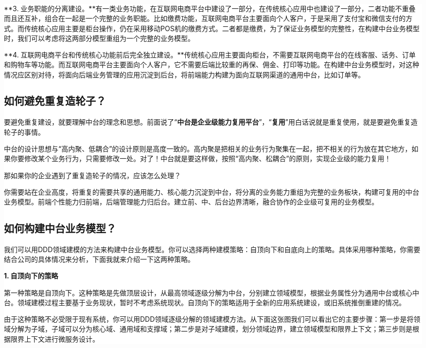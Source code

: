 **3\. 业务职能的分离建设。**有一类业务功能，在互联网电商平台中建设了一部分，在传统核心应用中也建设了一部分，二者功能不重叠而且还互补，组合在一起是一个完整的业务职能。比如缴费功能，互联网电商平台主要面向个人客户，于是采用了支付宝和微信支付的方式。而传统核心应用主要是柜台操作，仍在采用移动POS机的缴费方式。二者都是缴费，为了保证业务模型的完整性，在构建中台业务模型时，我们可以考虑将这两部分模型重组为一个完整的业务模型。

**4\. 互联网电商平台和传统核心功能前后完全独立建设。**传统核心应用主要面向柜台，不需要互联网电商平台的在线客服、话务、订单和购物车等功能。而互联网电商平台主要面向个人客户，它不需要后端比较重的再保、佣金、打印等功能。在构建中台业务模型时，对这种情况应区别对待，将面向后端业务管理的应用沉淀到后台，将前端能力构建为面向互联网渠道的通用中台，比如订单等。

## 如何避免重复造轮子？

要避免重复建设，就要理解中台的理念和思想。前面说了“**中台是企业级能力复用平台**”，“**复用**”用白话说就是重复使用，就是要避免重复造轮子的事情。

中台的设计思想与“高内聚、低耦合”的设计原则是高度一致的。高内聚是把相关的业务行为聚集在一起，把不相关的行为放在其它地方，如果你要修改某个业务行为，只需要修改一处。对了！中台就是要这样做，按照“高内聚、松耦合”的原则，实现企业级的能力复用！

那如果你的企业遇到了重复造轮子的情况，应该怎么处理？

你需要站在企业高度，将重复的需要共享的通用能力、核心能力沉淀到中台，将分离的业务能力重组为完整的业务板块，构建可复用的中台业务模型。前端个性能力归前端，后端管理能力归后台。建立前、中、后台边界清晰，融合协作的企业级可复用的业务模型。

## 如何构建中台业务模型？

我们可以用DDD领域建模的方法来构建中台业务模型。你可以选择两种建模策略：自顶向下和自底向上的策略。具体采用哪种策略，你需要结合公司的具体情况来分析，下面我就来介绍一下这两种策略。

**1\. 自顶向下的策略**

第一种策略是自顶向下。这种策略是先做顶层设计，从最高领域逐级分解为中台，分别建立领域模型，根据业务属性分为通用中台或核心中台。领域建模过程主要基于业务现状，暂时不考虑系统现状。自顶向下的策略适用于全新的应用系统建设，或旧系统推倒重建的情况。

由于这种策略不必受限于现有系统，你可以用DDD领域逐级分解的领域建模方法。从下面这张图我们可以看出它的主要步骤：第一步是将领域分解为子域，子域可以分为核心域、通用域和支撑域；第二步是对子域建模，划分领域边界，建立领域模型和限界上下文；第三步则是根据限界上下文进行微服务设计。
